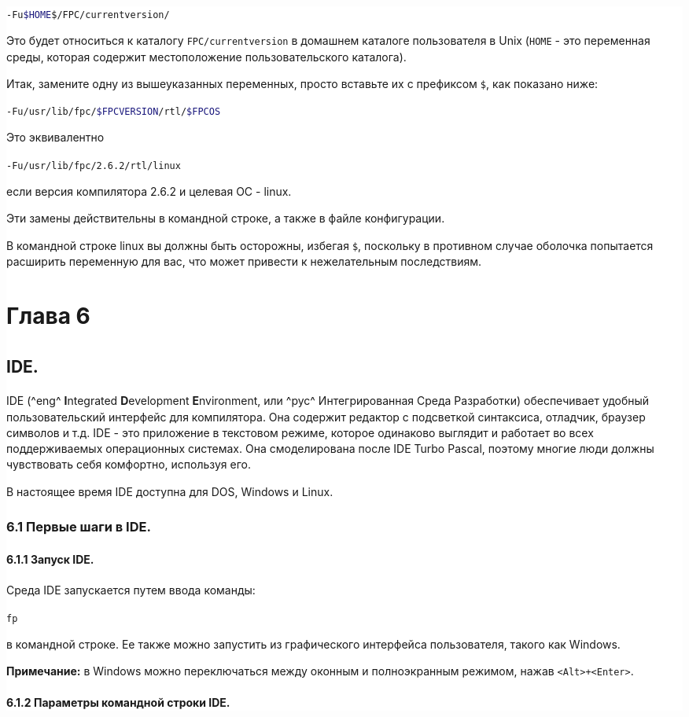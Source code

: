 ```bash
-Fu$HOME$/FPC/currentversion/
```
Это будет относиться к каталогу `FPC/currentversion` в домашнем каталоге пользователя в Unix (`HOME` - это переменная среды, которая содержит местоположение пользовательского каталога). 

Итак, замените одну из вышеуказанных переменных, просто вставьте их с префиксом `$`, как показано ниже:

```bash
-Fu/usr/lib/fpc/$FPCVERSION/rtl/$FPCOS
```
Это эквивалентно
```bash
-Fu/usr/lib/fpc/2.6.2/rtl/linux
```
если версия компилятора 2.6.2 и целевая ОС - linux. 

Эти замены действительны в командной строке, а также в файле конфигурации. 

В командной строке linux вы должны быть осторожны, избегая `$`, поскольку в противном случае оболочка попытается расширить переменную для вас, что может привести к нежелательным последствиям.



# Глава 6

## IDE.

IDE (^eng^ **I**ntegrated **D**evelopment **E**nvironment, или ^рус^ Интегрированная Среда Разработки) обеспечивает удобный пользовательский интерфейс для компилятора. Она содержит редактор с подсветкой синтаксиса, отладчик, браузер символов и т.д. IDE - это приложение в текстовом режиме, которое одинаково выглядит и работает во всех поддерживаемых операционных системах. Она смоделирована после IDE Turbo Pascal, поэтому многие люди должны чувствовать себя комфортно, используя его.

В настоящее время IDE доступна для DOS, Windows и Linux.



### 6.1 Первые шаги в IDE.

#### 6.1.1 Запуск IDE.

Среда IDE запускается путем ввода команды: 
```bash
fp 
```
в командной строке. Ее также можно запустить из графического интерфейса пользователя, такого как Windows. 

**Примечание:** в Windows можно переключаться между оконным и полноэкранным режимом, нажав `<Alt>+<Enter>`.



#### 6.1.2 Параметры командной строки IDE.
